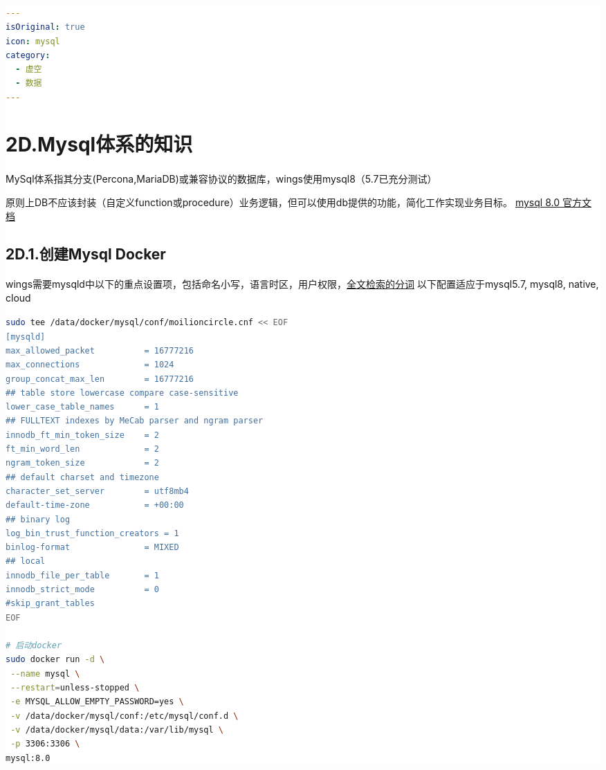 ```yaml
---
isOriginal: true
icon: mysql
category:
  - 虚空
  - 数据
---
```


# 2D.Mysql体系的知识

MySql体系指其分支(Percona,MariaDB)或兼容协议的数据库，wings使用mysql8（5.7已充分测试）

原则上DB不应该封装（自定义function或procedure）业务逻辑，但可以使用db提供的功能，简化工作实现业务目标。
[mysql 8.0 官方文档](https://dev.mysql.com/doc/refman/8.0/en/)

## 2D.1.创建Mysql Docker

wings需要mysqld中以下的重点设置项，包括命名小写，语言时区，用户权限，[全文检索的分词](https://dev.mysql.com/doc/refman/8.0/en/fulltext-boolean.html)
以下配置适应于mysql5.7, mysql8, native, cloud

```bash
sudo tee /data/docker/mysql/conf/moilioncircle.cnf << EOF
[mysqld]
max_allowed_packet          = 16777216
max_connections             = 1024
group_concat_max_len        = 16777216
## table store lowercase compare case-sensitive
lower_case_table_names      = 1
## FULLTEXT indexes by MeCab parser and ngram parser
innodb_ft_min_token_size    = 2
ft_min_word_len             = 2
ngram_token_size            = 2
## default charset and timezone
character_set_server        = utf8mb4
default-time-zone           = +00:00
## binary log
log_bin_trust_function_creators = 1
binlog-format               = MIXED
## local
innodb_file_per_table       = 1
innodb_strict_mode          = 0
#skip_grant_tables
EOF

# 启动docker
sudo docker run -d \
 --name mysql \
 --restart=unless-stopped \
 -e MYSQL_ALLOW_EMPTY_PASSWORD=yes \
 -v /data/docker/mysql/conf:/etc/mysql/conf.d \
 -v /data/docker/mysql/data:/var/lib/mysql \
 -p 3306:3306 \
mysql:8.0
```
